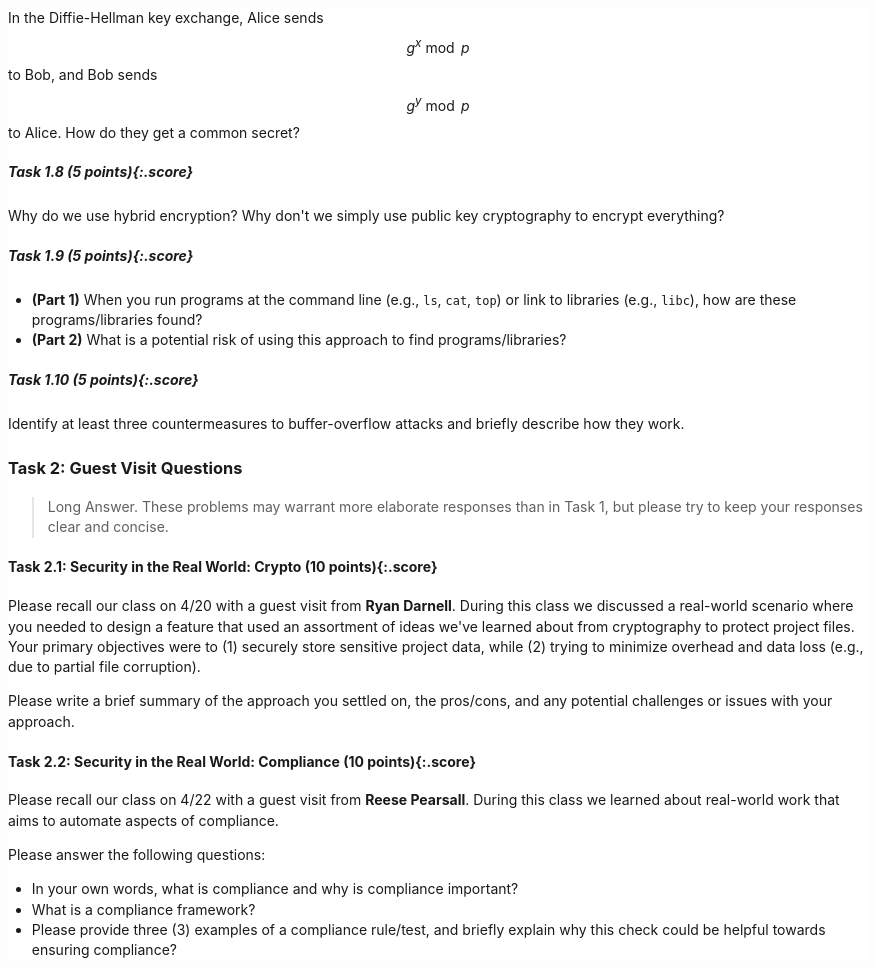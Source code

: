 In the Diffie-Hellman key exchange, Alice sends $$ g^x \bmod p $$ to Bob, and Bob sends $$ g^y \bmod p $$ to Alice.
How do they get a common secret?

##### Task 1.8 **(5 points)**{:.score}

Why do we use hybrid encryption? Why don't we simply use public key cryptography to encrypt everything?

##### Task 1.9 **(5 points)**{:.score}

- **(Part 1)** When you run programs at the command line (e.g., `ls`, `cat`, `top`) or link to libraries (e.g., `libc`),
how are these programs/libraries found?
- **(Part 2)** What is a potential risk of using this approach to find programs/libraries?

##### Task 1.10 **(5 points)**{:.score}

Identify at least three countermeasures to buffer-overflow attacks and briefly describe how they work.










### Task 2: Guest Visit Questions

> Long Answer. These problems may warrant more elaborate responses than in Task 1, but please try to keep your responses clear and concise.

#### Task 2.1: Security in the Real World: Crypto **(10 points)**{:.score}

Please recall our class on 4/20 with a guest visit from **Ryan Darnell**.
During this class we discussed a real-world scenario where you needed to design a feature that used
an assortment of ideas we've learned about from cryptography to protect project files.
Your primary objectives were to
(1) securely store sensitive project data, while
(2) trying to minimize overhead and data loss (e.g., due to partial file corruption).

Please write a brief summary of the approach you settled on, the pros/cons, and any potential challenges or issues with your approach.

#### Task 2.2: Security in the Real World: Compliance **(10 points)**{:.score}

Please recall our class on 4/22 with a guest visit from **Reese Pearsall**.
During this class we learned about real-world work that aims to automate aspects of compliance.

Please answer the following questions:
- In your own words, what is compliance and why is compliance important?
- What is a compliance framework?
- Please provide three (3) examples of a compliance rule/test, and briefly explain why this check could be helpful towards ensuring compliance?
